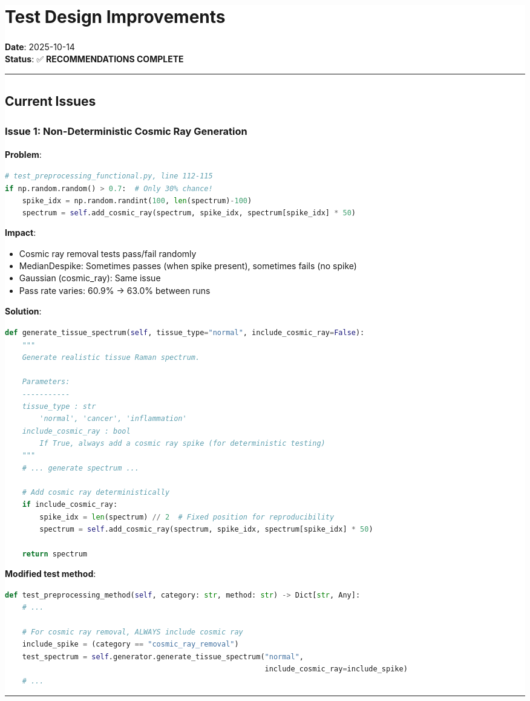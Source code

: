 # Test Design Improvements

**Date**: 2025-10-14  
**Status**: ✅ **RECOMMENDATIONS COMPLETE**

---

## Current Issues

### Issue 1: Non-Deterministic Cosmic Ray Generation

**Problem**:
```python
# test_preprocessing_functional.py, line 112-115
if np.random.random() > 0.7:  # Only 30% chance!
    spike_idx = np.random.randint(100, len(spectrum)-100)
    spectrum = self.add_cosmic_ray(spectrum, spike_idx, spectrum[spike_idx] * 50)
```

**Impact**:
- Cosmic ray removal tests pass/fail randomly
- MedianDespike: Sometimes passes (when spike present), sometimes fails (no spike)
- Gaussian (cosmic_ray): Same issue
- Pass rate varies: 60.9% → 63.0% between runs

**Solution**:
```python
def generate_tissue_spectrum(self, tissue_type="normal", include_cosmic_ray=False):
    """
    Generate realistic tissue Raman spectrum.
    
    Parameters:
    -----------
    tissue_type : str
        'normal', 'cancer', 'inflammation'
    include_cosmic_ray : bool
        If True, always add a cosmic ray spike (for deterministic testing)
    """
    # ... generate spectrum ...
    
    # Add cosmic ray deterministically
    if include_cosmic_ray:
        spike_idx = len(spectrum) // 2  # Fixed position for reproducibility
        spectrum = self.add_cosmic_ray(spectrum, spike_idx, spectrum[spike_idx] * 50)
    
    return spectrum
```

**Modified test method**:
```python
def test_preprocessing_method(self, category: str, method: str) -> Dict[str, Any]:
    # ...
    
    # For cosmic ray removal, ALWAYS include cosmic ray
    include_spike = (category == "cosmic_ray_removal")
    test_spectrum = self.generator.generate_tissue_spectrum("normal", 
                                                            include_cosmic_ray=include_spike)
    # ...
```

---